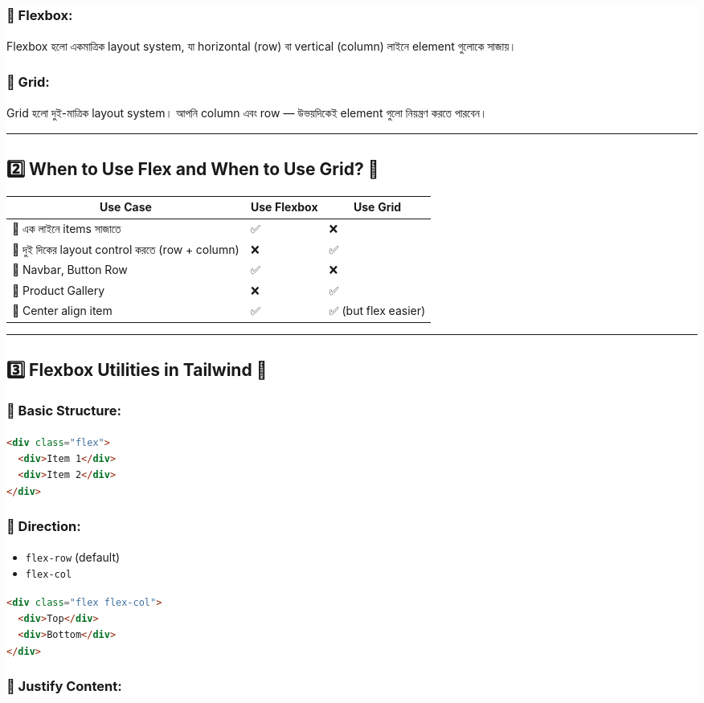 ### 🔹 Flexbox:

Flexbox হলো একমাত্রিক layout system, যা horizontal (row) বা vertical (column) লাইনে element গুলোকে সাজায়।

### 🔹 Grid:

Grid হলো দুই-মাত্রিক layout system। আপনি column এবং row — উভয়দিকেই element গুলো নিয়ন্ত্রণ করতে পারবেন।

---

## 2️⃣ When to Use Flex and When to Use Grid? 🤔

| Use Case                                        | Use Flexbox | Use Grid             |
| ----------------------------------------------- | ----------- | -------------------- |
| 🔹 এক লাইনে items সাজাতে                        | ✅          | ❌                   |
| 🔹 দুই দিকের layout control করতে (row + column) | ❌          | ✅                   |
| 🔹 Navbar, Button Row                           | ✅          | ❌                   |
| 🔹 Product Gallery                              | ❌          | ✅                   |
| 🔹 Center align item                            | ✅          | ✅ (but flex easier) |

---

## 3️⃣ Flexbox Utilities in Tailwind 🧰

### 🔹 Basic Structure:

```html
<div class="flex">
  <div>Item 1</div>
  <div>Item 2</div>
</div>
```

### 🔸 Direction:

- `flex-row` (default)
- `flex-col`

```html
<div class="flex flex-col">
  <div>Top</div>
  <div>Bottom</div>
</div>
```

### 🔸 Justify Content:

